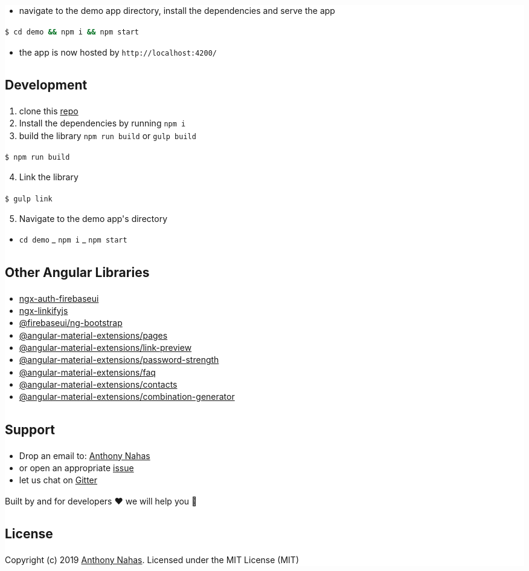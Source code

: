 - navigate to the demo app directory, install the dependencies and serve the app
```bash
$ cd demo && npm i && npm start
```

- the app is now hosted by `http://localhost:4200/`


<a name="development"/>

## Development

1. clone this [repo](https://github.com/angular-material-extensions/google-maps-autocomplete.git)
2. Install the dependencies by running `npm i`
3. build the library `npm run build` or `gulp build`

```bash
$ npm run build
```

4. Link the library 
  ```bash
  $ gulp link
  ```
 
  
 5. Navigate to the demo app's directory
  - `cd demo`
  _ `npm i`
  _ `npm start`



<a name="other-angular-libraries"/>

## Other Angular Libraries
- [ngx-auth-firebaseui](https://github.com/AnthonyNahas/ngx-auth-firebaseui)
- [ngx-linkifyjs](https://github.com/AnthonyNahas/ngx-linkifyjs)
- [@firebaseui/ng-bootstrap](https://github.com/firebaseui/ng-bootstrap)
- [@angular-material-extensions/pages](https://github.com/angular-material-extensions/pages)
- [@angular-material-extensions/link-preview](https://github.com/angular-material-extensions/link-preview)
- [@angular-material-extensions/password-strength](https://github.com/angular-material-extensions/password-strength)
- [@angular-material-extensions/faq](https://github.com/angular-material-extensions/faq)
- [@angular-material-extensions/contacts](https://github.com/angular-material-extensions/contacts)
- [@angular-material-extensions/combination-generator](https://github.com/angular-material-extensions/combination-generator)

<a name="support"/>

## Support
+ Drop an email to: [Anthony Nahas](mailto:anthony.na@hotmail.de)
+ or open an appropriate [issue](https://github.com/angular-material-extensions/google-maps-autocomplete/issues)
+ let us chat on [Gitter](https://gitter.im/angular-material-extensions/Lobby)
 
 Built by and for developers :heart: we will help you :punch:


## License

Copyright (c) 2019 [Anthony Nahas](https://github.com/AnthonyNahas). Licensed under the MIT License (MIT)

